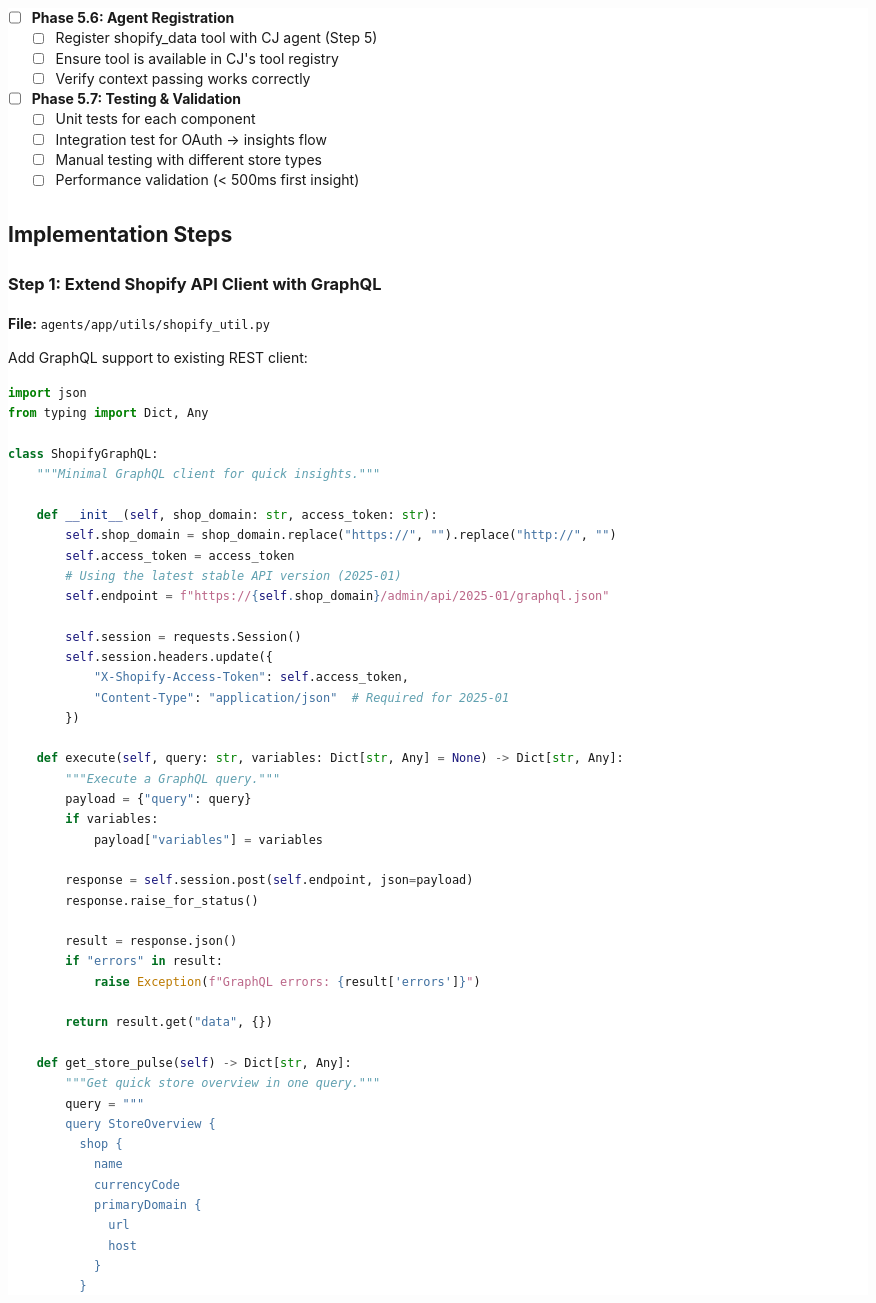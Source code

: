 - [ ] **Phase 5.6: Agent Registration**
  - [ ] Register shopify_data tool with CJ agent (Step 5)
  - [ ] Ensure tool is available in CJ's tool registry
  - [ ] Verify context passing works correctly

- [ ] **Phase 5.7: Testing & Validation**
  - [ ] Unit tests for each component
  - [ ] Integration test for OAuth → insights flow
  - [ ] Manual testing with different store types
  - [ ] Performance validation (< 500ms first insight)

## Implementation Steps

### Step 1: Extend Shopify API Client with GraphQL

**File:** `agents/app/utils/shopify_util.py`

Add GraphQL support to existing REST client:

```python
import json
from typing import Dict, Any

class ShopifyGraphQL:
    """Minimal GraphQL client for quick insights."""
    
    def __init__(self, shop_domain: str, access_token: str):
        self.shop_domain = shop_domain.replace("https://", "").replace("http://", "")
        self.access_token = access_token
        # Using the latest stable API version (2025-01)
        self.endpoint = f"https://{self.shop_domain}/admin/api/2025-01/graphql.json"
        
        self.session = requests.Session()
        self.session.headers.update({
            "X-Shopify-Access-Token": self.access_token,
            "Content-Type": "application/json"  # Required for 2025-01
        })
    
    def execute(self, query: str, variables: Dict[str, Any] = None) -> Dict[str, Any]:
        """Execute a GraphQL query."""
        payload = {"query": query}
        if variables:
            payload["variables"] = variables
            
        response = self.session.post(self.endpoint, json=payload)
        response.raise_for_status()
        
        result = response.json()
        if "errors" in result:
            raise Exception(f"GraphQL errors: {result['errors']}")
            
        return result.get("data", {})
    
    def get_store_pulse(self) -> Dict[str, Any]:
        """Get quick store overview in one query."""
        query = """
        query StoreOverview {
          shop {
            name
            currencyCode
            primaryDomain {
              url
              host
            }
          }
```